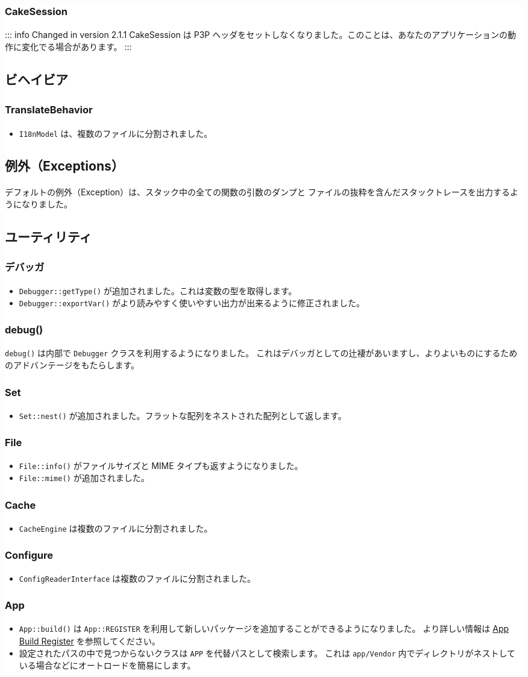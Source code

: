 ### CakeSession

::: info Changed in version 2.1.1
CakeSession は P3P ヘッダをセットしなくなりました。このことは、あなたのアプリケーションの動作に変化でる場合があります。
:::

## ビヘイビア

### TranslateBehavior

- `I18nModel` は、複数のファイルに分割されました。

## 例外（Exceptions）

デフォルトの例外（Exception）は、スタック中の全ての関数の引数のダンプと
ファイルの抜粋を含んだスタックトレースを出力するようになりました。

## ユーティリティ

### デバッガ

- `Debugger::getType()` が追加されました。これは変数の型を取得します。
- `Debugger::exportVar()` がより読みやすく使いやすい出力が出来るように修正されました。

### debug()

`debug()` は内部で `Debugger` クラスを利用するようになりました。
これはデバッガとしての辻褄があいますし、よりよいものにするためのアドバンテージをもたらします。

### Set

- `Set::nest()` が追加されました。フラットな配列をネストされた配列として返します。

### File

- `File::info()` がファイルサイズと MIME タイプも返すようになりました。
- `File::mime()` が追加されました。

### Cache

- `CacheEngine` は複数のファイルに分割されました。

### Configure

- `ConfigReaderInterface` は複数のファイルに分割されました。

### App

- `App::build()` は `App::REGISTER` を利用して新しいパッケージを追加することができるようになりました。 より詳しい情報は [App Build Register](../core-utility-libraries/app#app-build-register) を参照してください。
- 設定されたパスの中で見つからないクラスは `APP` を代替パスとして検索します。
  これは `app/Vendor` 内でディレクトリがネストしている場合などにオートロードを簡易にします。
